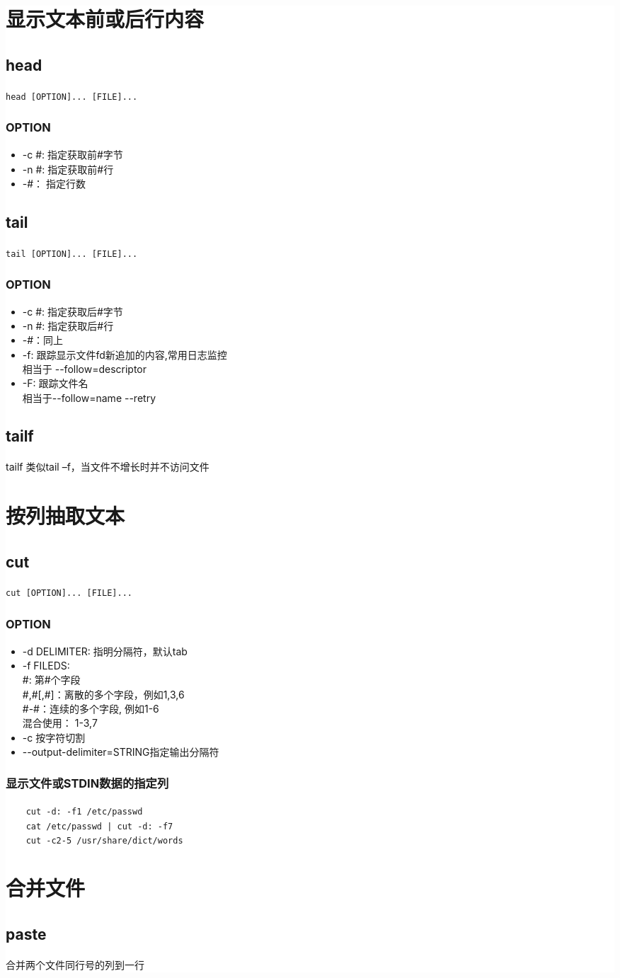 # 显示文本前或后行内容
## head
    head [OPTION]... [FILE]...
### OPTION
- -c #: 指定获取前#字节
- -n #: 指定获取前#行
- -#： 指定行数

## tail
    tail [OPTION]... [FILE]...
### OPTION
- -c #: 指定获取后#字节
- -n #: 指定获取后#行
- -#：同上
- -f: 跟踪显示文件fd新追加的内容,常用日志监控  
相当于 --follow=descriptor
- -F: 跟踪文件名  
相当于--follow=name --retry

## tailf
tailf 类似tail –f，当文件不增长时并不访问文件

# 按列抽取文本
## cut 
    cut [OPTION]... [FILE]...
### OPTION
- -d DELIMITER: 指明分隔符，默认tab
- -f FILEDS:  
\#: 第#个字段  
\#,#[,#]：离散的多个字段，例如1,3,6  
\#-#：连续的多个字段, 例如1-6  
混合使用： 1-3,7
- -c 按字符切割
- --output-delimiter=STRING指定输出分隔符

### 显示文件或STDIN数据的指定列
        cut -d: -f1 /etc/passwd
        cat /etc/passwd | cut -d: -f7
        cut -c2-5 /usr/share/dict/words

# 合并文件
## paste
合并两个文件同行号的列到一行
